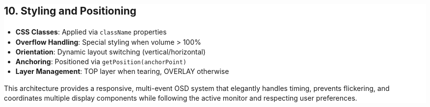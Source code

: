## 10. Styling and Positioning

- **CSS Classes**: Applied via `className` properties
- **Overflow Handling**: Special styling when volume > 100%
- **Orientation**: Dynamic layout switching (vertical/horizontal)
- **Anchoring**: Positioned via `getPosition(anchorPoint)`
- **Layer Management**: TOP layer when tearing, OVERLAY otherwise

This architecture provides a responsive, multi-event OSD system that elegantly handles timing, prevents flickering, and coordinates multiple display components while following the active monitor and respecting user preferences.
